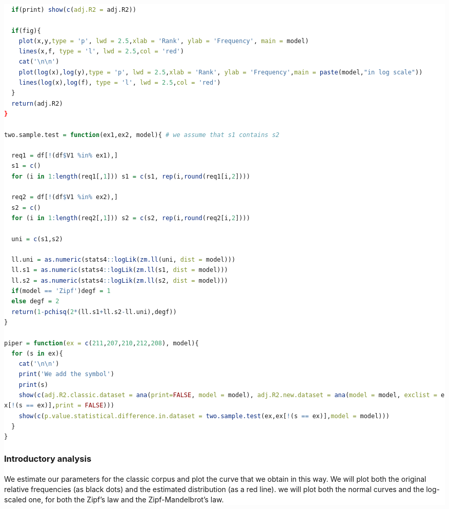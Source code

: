 ``` r
  if(print) show(c(adj.R2 = adj.R2))
  
  if(fig){
    plot(x,y,type = 'p', lwd = 2.5,xlab = 'Rank', ylab = 'Frequency', main = model)
    lines(x,f, type = 'l', lwd = 2.5,col = 'red')
    cat('\n\n')
    plot(log(x),log(y),type = 'p', lwd = 2.5,xlab = 'Rank', ylab = 'Frequency',main = paste(model,"in log scale"))
    lines(log(x),log(f), type = 'l', lwd = 2.5,col = 'red')
  }
  return(adj.R2)
}

two.sample.test = function(ex1,ex2, model){ # we assume that s1 contains s2
  
  req1 = df[!(df$V1 %in% ex1),]
  s1 = c()
  for (i in 1:length(req1[,1])) s1 = c(s1, rep(i,round(req1[i,2])))
  
  req2 = df[!(df$V1 %in% ex2),]
  s2 = c()
  for (i in 1:length(req2[,1])) s2 = c(s2, rep(i,round(req2[i,2])))

  uni = c(s1,s2)
  
  ll.uni = as.numeric(stats4::logLik(zm.ll(uni, dist = model)))
  ll.s1 = as.numeric(stats4::logLik(zm.ll(s1, dist = model)))
  ll.s2 = as.numeric(stats4::logLik(zm.ll(s2, dist = model)))
  if(model == 'Zipf')degf = 1
  else degf = 2
  return(1-pchisq(2*(ll.s1+ll.s2-ll.uni),degf))
}

piper = function(ex = c(211,207,210,212,208), model){
  for (s in ex){
    cat('\n\n')
    print('We add the symbol')
    print(s)
    show(c(adj.R2.classic.dataset = ana(print=FALSE, model = model), adj.R2.new.dataset = ana(model = model, exclist = ex[!(s == ex)],print = FALSE)))
    show(c(p.value.statistical.difference.in.dataset = two.sample.test(ex,ex[!(s == ex)],model = model)))
  }
}
```

### Introductory analysis

We estimate our parameters for the classic corpus and plot the curve
that we obtain in this way. We will plot both the original relative
frequencies (as black dots) and the estimated distribution (as a red
line). we will plot both the normal curves and the log-scaled one, for
both the Zipf’s law and the Zipf-Mandelbrot’s
law.
